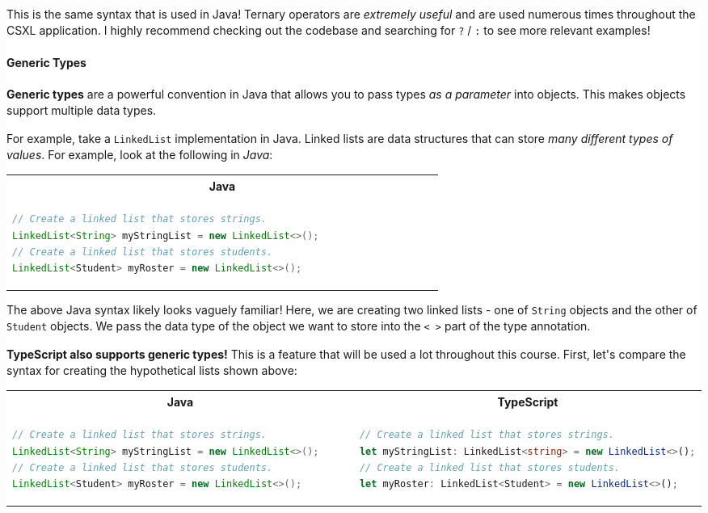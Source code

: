 </td>
</tr>
</table>

This is the same syntax that is used in Java! Ternary operators are *extremely useful* and are used numerous times throughout the CSXL application. I highly recommend checking out the codebase and searching for `?` / `:` to see more relevant examples!

#### Generic Types

**Generic types** are a powerful convention in Java that allows you to pass types *as a parameter* into objects. This makes objects support multiple data types.

For example, take a `LinkedList` implementation in Java. Linked lists are data structures that can store *many different types of values*. For example, look at the following in *Java*:

<table>
<tr><th width="520">Java</th></tr>
<tr>
<td>

```java
// Create a linked list that stores strings.
LinkedList<String> myStringList = new LinkedList<>();
// Create a linked list that stores students.
LinkedList<Student> myRoster = new LinkedList<>(); 
```

</td>
</tr>
</table>

The above Java syntax likely looks vaguely familiar! Here, we are creating two linked lists - one of `String` objects and the other of `Student` objects. We pass the data type of the object we want to store into the `< >` part of the type annotation.

**TypeScript also supports generic types!** This is a feature that will be used a lot throughout this course. First, let's compare the syntax for creating the hypothetical lists shown above:

<table>
<tr><th width="520">Java</th><th width="520">TypeScript</th></tr>
<tr>
<td>
 
```java
// Create a linked list that stores strings.
LinkedList<String> myStringList = new LinkedList<>();
// Create a linked list that stores students.
LinkedList<Student> myRoster = new LinkedList<>(); 
```

</td>
 <td>
  
```ts
// Create a linked list that stores strings.
let myStringList: LinkedList<string> = new LinkedList<>();
// Create a linked list that stores students.
let myRoster: LinkedList<Student> = new LinkedList<>(); 
```
